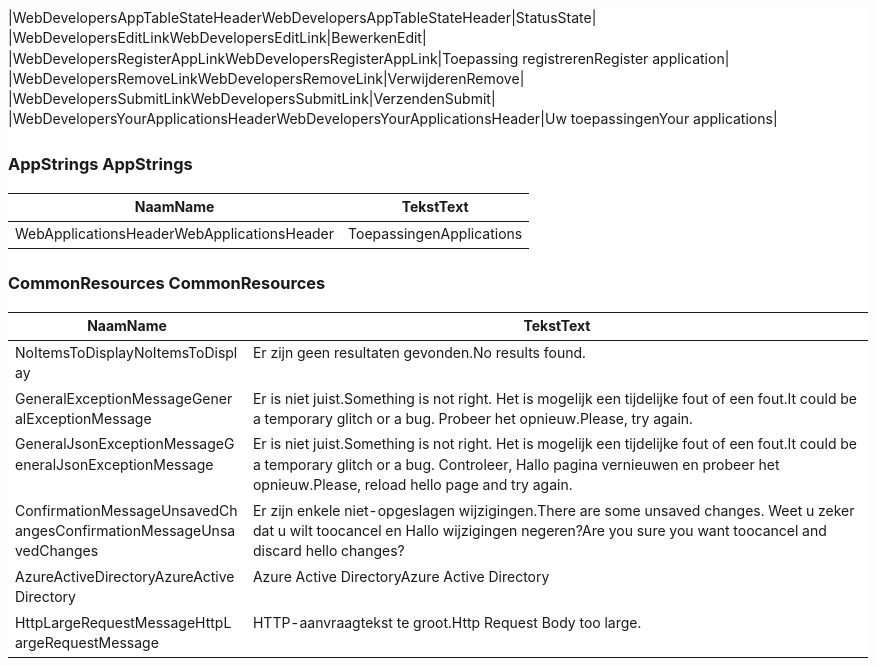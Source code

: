 |<span data-ttu-id="e6d5e-164">WebDevelopersAppTableStateHeader</span><span class="sxs-lookup"><span data-stu-id="e6d5e-164">WebDevelopersAppTableStateHeader</span></span>|<span data-ttu-id="e6d5e-165">Status</span><span class="sxs-lookup"><span data-stu-id="e6d5e-165">State</span></span>|  
|<span data-ttu-id="e6d5e-166">WebDevelopersEditLink</span><span class="sxs-lookup"><span data-stu-id="e6d5e-166">WebDevelopersEditLink</span></span>|<span data-ttu-id="e6d5e-167">Bewerken</span><span class="sxs-lookup"><span data-stu-id="e6d5e-167">Edit</span></span>|  
|<span data-ttu-id="e6d5e-168">WebDevelopersRegisterAppLink</span><span class="sxs-lookup"><span data-stu-id="e6d5e-168">WebDevelopersRegisterAppLink</span></span>|<span data-ttu-id="e6d5e-169">Toepassing registreren</span><span class="sxs-lookup"><span data-stu-id="e6d5e-169">Register application</span></span>|  
|<span data-ttu-id="e6d5e-170">WebDevelopersRemoveLink</span><span class="sxs-lookup"><span data-stu-id="e6d5e-170">WebDevelopersRemoveLink</span></span>|<span data-ttu-id="e6d5e-171">Verwijderen</span><span class="sxs-lookup"><span data-stu-id="e6d5e-171">Remove</span></span>|  
|<span data-ttu-id="e6d5e-172">WebDevelopersSubmitLink</span><span class="sxs-lookup"><span data-stu-id="e6d5e-172">WebDevelopersSubmitLink</span></span>|<span data-ttu-id="e6d5e-173">Verzenden</span><span class="sxs-lookup"><span data-stu-id="e6d5e-173">Submit</span></span>|  
|<span data-ttu-id="e6d5e-174">WebDevelopersYourApplicationsHeader</span><span class="sxs-lookup"><span data-stu-id="e6d5e-174">WebDevelopersYourApplicationsHeader</span></span>|<span data-ttu-id="e6d5e-175">Uw toepassingen</span><span class="sxs-lookup"><span data-stu-id="e6d5e-175">Your applications</span></span>|  
  
###  <span data-ttu-id="e6d5e-176"><a name="AppStrings"></a>AppStrings</span><span class="sxs-lookup"><span data-stu-id="e6d5e-176"><a name="AppStrings"></a> AppStrings</span></span>  
  
|<span data-ttu-id="e6d5e-177">Naam</span><span class="sxs-lookup"><span data-stu-id="e6d5e-177">Name</span></span>|<span data-ttu-id="e6d5e-178">Tekst</span><span class="sxs-lookup"><span data-stu-id="e6d5e-178">Text</span></span>|  
|----------|----------|  
|<span data-ttu-id="e6d5e-179">WebApplicationsHeader</span><span class="sxs-lookup"><span data-stu-id="e6d5e-179">WebApplicationsHeader</span></span>|<span data-ttu-id="e6d5e-180">Toepassingen</span><span class="sxs-lookup"><span data-stu-id="e6d5e-180">Applications</span></span>|  
  
###  <span data-ttu-id="e6d5e-181"><a name="CommonResources"></a>CommonResources</span><span class="sxs-lookup"><span data-stu-id="e6d5e-181"><a name="CommonResources"></a> CommonResources</span></span>  
  
|<span data-ttu-id="e6d5e-182">Naam</span><span class="sxs-lookup"><span data-stu-id="e6d5e-182">Name</span></span>|<span data-ttu-id="e6d5e-183">Tekst</span><span class="sxs-lookup"><span data-stu-id="e6d5e-183">Text</span></span>|  
|----------|----------|  
|<span data-ttu-id="e6d5e-184">NoItemsToDisplay</span><span class="sxs-lookup"><span data-stu-id="e6d5e-184">NoItemsToDisplay</span></span>|<span data-ttu-id="e6d5e-185">Er zijn geen resultaten gevonden.</span><span class="sxs-lookup"><span data-stu-id="e6d5e-185">No results found.</span></span>|  
|<span data-ttu-id="e6d5e-186">GeneralExceptionMessage</span><span class="sxs-lookup"><span data-stu-id="e6d5e-186">GeneralExceptionMessage</span></span>|<span data-ttu-id="e6d5e-187">Er is niet juist.</span><span class="sxs-lookup"><span data-stu-id="e6d5e-187">Something is not right.</span></span> <span data-ttu-id="e6d5e-188">Het is mogelijk een tijdelijke fout of een fout.</span><span class="sxs-lookup"><span data-stu-id="e6d5e-188">It could be a temporary glitch or a bug.</span></span> <span data-ttu-id="e6d5e-189">Probeer het opnieuw.</span><span class="sxs-lookup"><span data-stu-id="e6d5e-189">Please, try again.</span></span>|  
|<span data-ttu-id="e6d5e-190">GeneralJsonExceptionMessage</span><span class="sxs-lookup"><span data-stu-id="e6d5e-190">GeneralJsonExceptionMessage</span></span>|<span data-ttu-id="e6d5e-191">Er is niet juist.</span><span class="sxs-lookup"><span data-stu-id="e6d5e-191">Something is not right.</span></span> <span data-ttu-id="e6d5e-192">Het is mogelijk een tijdelijke fout of een fout.</span><span class="sxs-lookup"><span data-stu-id="e6d5e-192">It could be a temporary glitch or a bug.</span></span> <span data-ttu-id="e6d5e-193">Controleer, Hallo pagina vernieuwen en probeer het opnieuw.</span><span class="sxs-lookup"><span data-stu-id="e6d5e-193">Please, reload hello page and try again.</span></span>|  
|<span data-ttu-id="e6d5e-194">ConfirmationMessageUnsavedChanges</span><span class="sxs-lookup"><span data-stu-id="e6d5e-194">ConfirmationMessageUnsavedChanges</span></span>|<span data-ttu-id="e6d5e-195">Er zijn enkele niet-opgeslagen wijzigingen.</span><span class="sxs-lookup"><span data-stu-id="e6d5e-195">There are some unsaved changes.</span></span> <span data-ttu-id="e6d5e-196">Weet u zeker dat u wilt toocancel en Hallo wijzigingen negeren?</span><span class="sxs-lookup"><span data-stu-id="e6d5e-196">Are you sure you want toocancel and discard hello changes?</span></span>|  
|<span data-ttu-id="e6d5e-197">AzureActiveDirectory</span><span class="sxs-lookup"><span data-stu-id="e6d5e-197">AzureActiveDirectory</span></span>|<span data-ttu-id="e6d5e-198">Azure Active Directory</span><span class="sxs-lookup"><span data-stu-id="e6d5e-198">Azure Active Directory</span></span>|  
|<span data-ttu-id="e6d5e-199">HttpLargeRequestMessage</span><span class="sxs-lookup"><span data-stu-id="e6d5e-199">HttpLargeRequestMessage</span></span>|<span data-ttu-id="e6d5e-200">HTTP-aanvraagtekst te groot.</span><span class="sxs-lookup"><span data-stu-id="e6d5e-200">Http Request Body too large.</span></span>|  
  